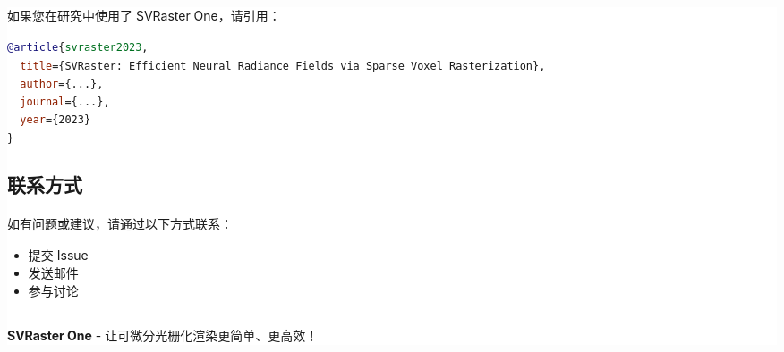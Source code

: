 如果您在研究中使用了 SVRaster One，请引用：

```bibtex
@article{svraster2023,
  title={SVRaster: Efficient Neural Radiance Fields via Sparse Voxel Rasterization},
  author={...},
  journal={...},
  year={2023}
}
```

## 联系方式

如有问题或建议，请通过以下方式联系：

- 提交 Issue
- 发送邮件
- 参与讨论

---

**SVRaster One** - 让可微分光栅化渲染更简单、更高效！ 
